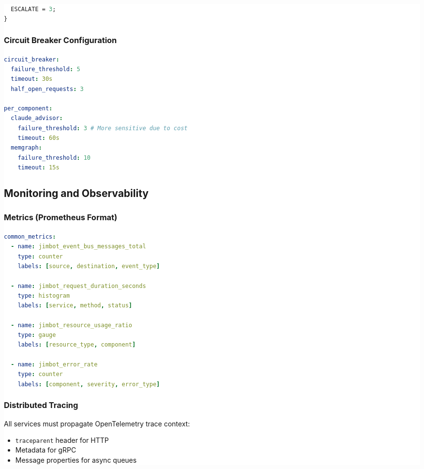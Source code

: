 ```protobuf
  ESCALATE = 3;
}
```

### Circuit Breaker Configuration

```yaml
circuit_breaker:
  failure_threshold: 5
  timeout: 30s
  half_open_requests: 3

per_component:
  claude_advisor:
    failure_threshold: 3 # More sensitive due to cost
    timeout: 60s
  memgraph:
    failure_threshold: 10
    timeout: 15s
```

## Monitoring and Observability

### Metrics (Prometheus Format)

```yaml
common_metrics:
  - name: jimbot_event_bus_messages_total
    type: counter
    labels: [source, destination, event_type]

  - name: jimbot_request_duration_seconds
    type: histogram
    labels: [service, method, status]

  - name: jimbot_resource_usage_ratio
    type: gauge
    labels: [resource_type, component]

  - name: jimbot_error_rate
    type: counter
    labels: [component, severity, error_type]
```

### Distributed Tracing

All services must propagate OpenTelemetry trace context:

- `traceparent` header for HTTP
- Metadata for gRPC
- Message properties for async queues
